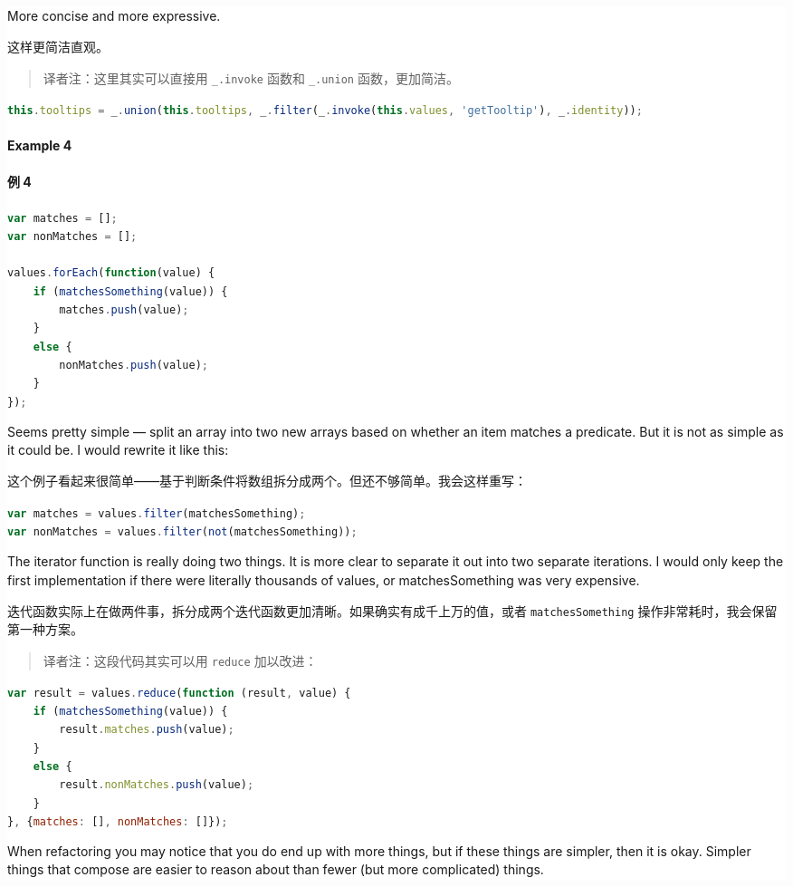 More concise and more expressive.

这样更简洁直观。

> 译者注：这里其实可以直接用 `_.invoke` 函数和 `_.union` 函数，更加简洁。
```javascript
this.tooltips = _.union(this.tooltips, _.filter(_.invoke(this.values, 'getTooltip'), _.identity));
```

#### Example 4

#### 例 4

```javascript
var matches = [];
var nonMatches = [];

values.forEach(function(value) {
    if (matchesSomething(value)) {
        matches.push(value);
    }
    else {
        nonMatches.push(value);
    }
});
```
Seems pretty simple — split an array into two new arrays based on whether an item matches a predicate. But it is not as simple as it could be. I would rewrite it like this:

这个例子看起来很简单——基于判断条件将数组拆分成两个。但还不够简单。我会这样重写：

```javascript
var matches = values.filter(matchesSomething);
var nonMatches = values.filter(not(matchesSomething));
```

The iterator function is really doing two things. It is more clear to separate it out into two separate iterations. I would only keep the first implementation if there were literally thousands of values, or matchesSomething was very expensive.

迭代函数实际上在做两件事，拆分成两个迭代函数更加清晰。如果确实有成千上万的值，或者 `matchesSomething` 操作非常耗时，我会保留第一种方案。

> 译者注：这段代码其实可以用 `reduce` 加以改进：

```js
var result = values.reduce(function (result, value) {
    if (matchesSomething(value)) {
        result.matches.push(value);
    }
    else {
        result.nonMatches.push(value);
    }
}, {matches: [], nonMatches: []});
```

When refactoring you may notice that you do end up with more things, but if these things are simpler, then it is okay. Simpler things that compose are easier to reason about than fewer (but more complicated) things.
